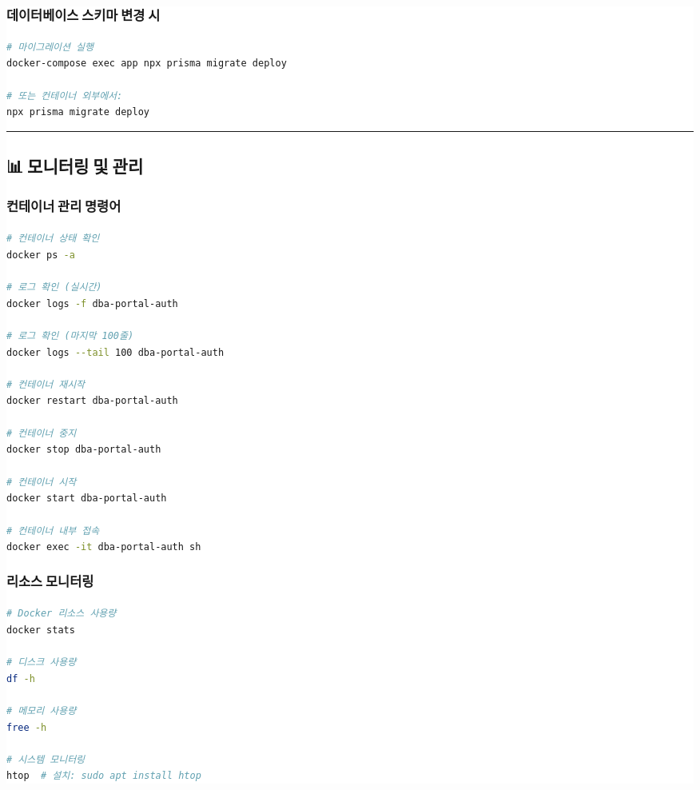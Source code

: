 ### 데이터베이스 스키마 변경 시

```bash
# 마이그레이션 실행
docker-compose exec app npx prisma migrate deploy

# 또는 컨테이너 외부에서:
npx prisma migrate deploy
```

---

## 📊 모니터링 및 관리

### 컨테이너 관리 명령어

```bash
# 컨테이너 상태 확인
docker ps -a

# 로그 확인 (실시간)
docker logs -f dba-portal-auth

# 로그 확인 (마지막 100줄)
docker logs --tail 100 dba-portal-auth

# 컨테이너 재시작
docker restart dba-portal-auth

# 컨테이너 중지
docker stop dba-portal-auth

# 컨테이너 시작
docker start dba-portal-auth

# 컨테이너 내부 접속
docker exec -it dba-portal-auth sh
```

### 리소스 모니터링

```bash
# Docker 리소스 사용량
docker stats

# 디스크 사용량
df -h

# 메모리 사용량
free -h

# 시스템 모니터링
htop  # 설치: sudo apt install htop
```
